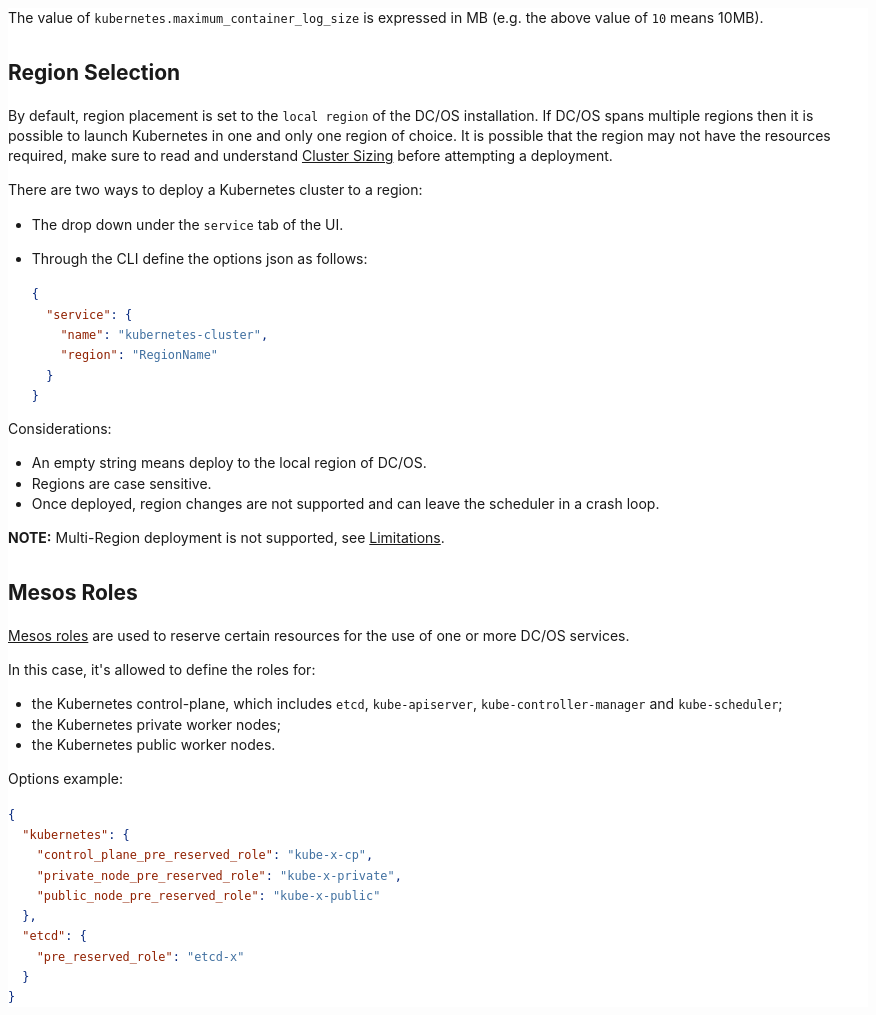 The value of `kubernetes.maximum_container_log_size` is expressed in MB (e.g. the above value of `10` means 10MB).

## Region Selection

By default, region placement is set to the `local region` of the DC/OS installation.
If DC/OS spans multiple regions then it is possible to launch Kubernetes in one and only one region of choice.
It is possible that the region may not have the resources required, make sure to read and understand [Cluster Sizing](/mesosphere/dcos/services/kubernetes/2.4.7-1.15.10/operations/cluster-sizing/) before attempting a deployment.

There are two ways to deploy a Kubernetes cluster to a region:

- The drop down under the `service` tab of the UI.
- Through the CLI define the options json as follows:

  ```json
  {
    "service": {
      "name": "kubernetes-cluster",
      "region": "RegionName"
    }
  }
  ```

Considerations:

- An empty string means deploy to the local region of DC/OS.
- Regions are case sensitive.
- Once deployed, region changes are not supported and can leave the scheduler in a crash loop.

**NOTE:** Multi-Region deployment is not supported, see [Limitations](/mesosphere/dcos/services/kubernetes/2.4.7-1.15.10/limitations/).

## Mesos Roles

[Mesos roles](http://mesos.apache.org/documentation/latest/roles/) are used to reserve certain resources for the use of one or more DC/OS services.

 In this case, it's allowed to define the roles for:

- the Kubernetes control-plane, which includes `etcd`, `kube-apiserver`, `kube-controller-manager` and `kube-scheduler`;
- the Kubernetes private worker nodes;
- the Kubernetes public worker nodes.

Options example:

```json
{
  "kubernetes": {
    "control_plane_pre_reserved_role": "kube-x-cp",
    "private_node_pre_reserved_role": "kube-x-private",
    "public_node_pre_reserved_role": "kube-x-public"
  },
  "etcd": {
    "pre_reserved_role": "etcd-x"
  }
}
```
